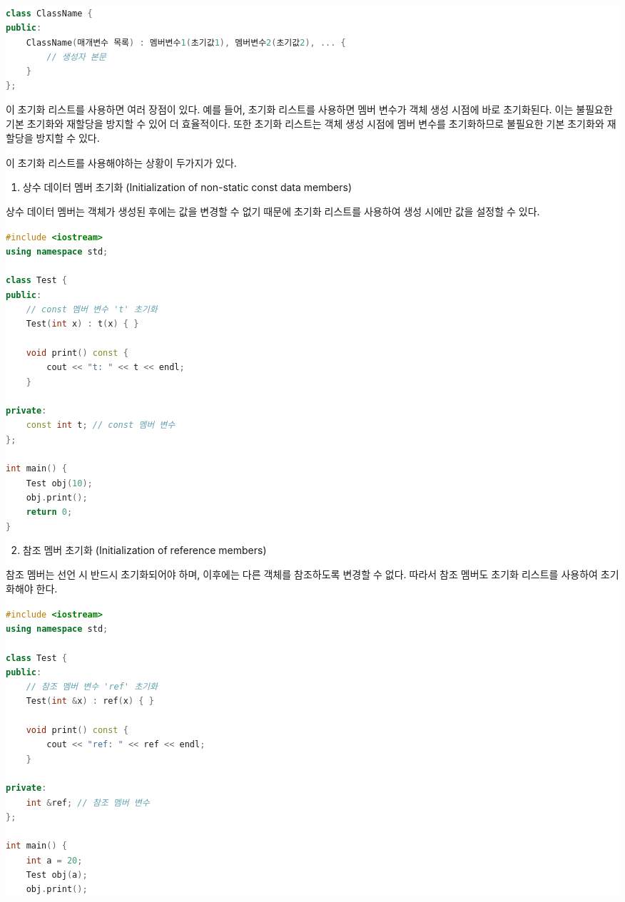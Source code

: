 ```cpp
class ClassName {
public:
    ClassName(매개변수 목록) : 멤버변수1(초기값1), 멤버변수2(초기값2), ... {
        // 생성자 본문
    }
};

```

이 초기화 리스트를 사용하면 여러 장점이 있다. 예를 들어, 초기화 리스트를 사용하면 멤버 변수가 객체 생성 시점에 바로 초기화된다. 이는 불필요한 기본 초기화와 재할당을 방지할 수 있어 더 효율적이다. 또한 초기화 리스트는 객체 생성 시점에 멤버 변수를 초기화하므로 불필요한 기본 초기화와 재할당을 방지할 수 있다. 

이 초기화 리스트를 사용해야하는 상황이 두가지가 있다. 

1. 상수 데이터 멤버 초기화 (Initialization of non-static const data members)

상수 데이터 멤버는 객체가 생성된 후에는 값을 변경할 수 없기 때문에 초기화 리스트를 사용하여 생성 시에만 값을 설정할 수 있다. 

```cpp
#include <iostream>
using namespace std;

class Test {
public:
    // const 멤버 변수 't' 초기화
    Test(int x) : t(x) { }

    void print() const {
        cout << "t: " << t << endl;
    }

private:
    const int t; // const 멤버 변수
};

int main() {
    Test obj(10);
    obj.print();
    return 0;
}
```

2. 참조 멤버 초기화 (Initialization of reference members)

참조 멤버는 선언 시 반드시 초기화되어야 하며, 이후에는 다른 객체를 참조하도록 변경할 수 없다. 따라서 참조 멤버도 초기화 리스트를 사용하여 초기화해야 한다.


```cpp
#include <iostream>
using namespace std;

class Test {
public:
    // 참조 멤버 변수 'ref' 초기화
    Test(int &x) : ref(x) { }

    void print() const {
        cout << "ref: " << ref << endl;
    }

private:
    int &ref; // 참조 멤버 변수
};

int main() {
    int a = 20;
    Test obj(a);
    obj.print();
```